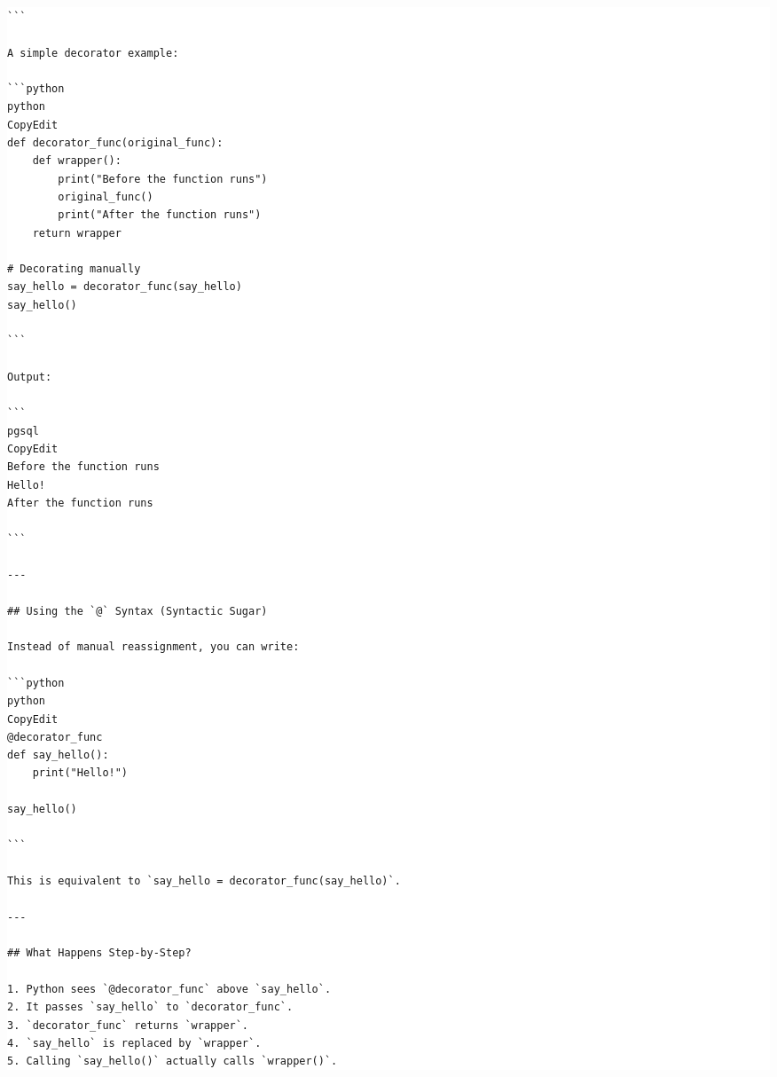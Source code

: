     ```
    
    A simple decorator example:
    
    ```python
    python
    CopyEdit
    def decorator_func(original_func):
        def wrapper():
            print("Before the function runs")
            original_func()
            print("After the function runs")
        return wrapper
    
    # Decorating manually
    say_hello = decorator_func(say_hello)
    say_hello()
    
    ```
    
    Output:
    
    ```
    pgsql
    CopyEdit
    Before the function runs
    Hello!
    After the function runs
    
    ```
    
    ---
    
    ## Using the `@` Syntax (Syntactic Sugar)
    
    Instead of manual reassignment, you can write:
    
    ```python
    python
    CopyEdit
    @decorator_func
    def say_hello():
        print("Hello!")
    
    say_hello()
    
    ```
    
    This is equivalent to `say_hello = decorator_func(say_hello)`.
    
    ---
    
    ## What Happens Step-by-Step?
    
    1. Python sees `@decorator_func` above `say_hello`.
    2. It passes `say_hello` to `decorator_func`.
    3. `decorator_func` returns `wrapper`.
    4. `say_hello` is replaced by `wrapper`.
    5. Calling `say_hello()` actually calls `wrapper()`.
    
